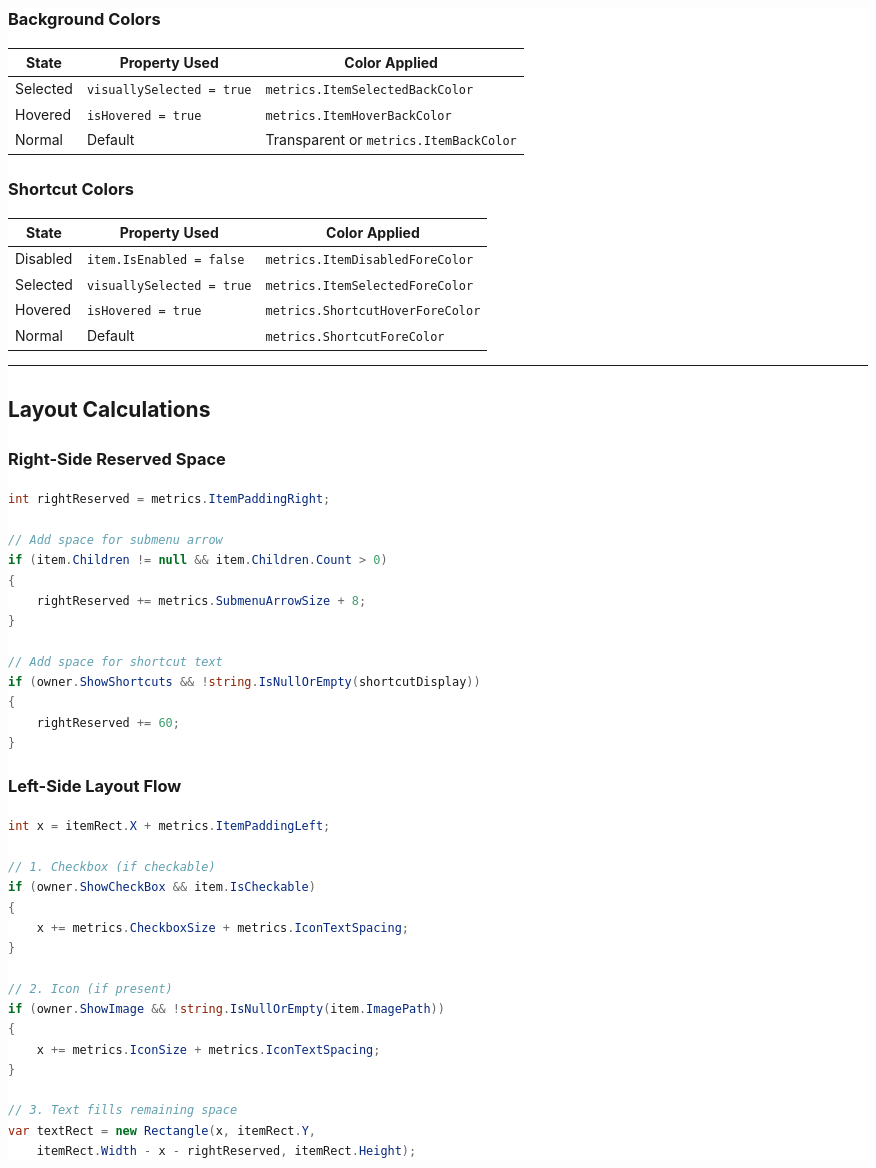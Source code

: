### Background Colors

| State | Property Used | Color Applied |
|-------|--------------|---------------|
| Selected | `visuallySelected = true` | `metrics.ItemSelectedBackColor` |
| Hovered | `isHovered = true` | `metrics.ItemHoverBackColor` |
| Normal | Default | Transparent or `metrics.ItemBackColor` |

### Shortcut Colors

| State | Property Used | Color Applied |
|-------|--------------|---------------|
| Disabled | `item.IsEnabled = false` | `metrics.ItemDisabledForeColor` |
| Selected | `visuallySelected = true` | `metrics.ItemSelectedForeColor` |
| Hovered | `isHovered = true` | `metrics.ShortcutHoverForeColor` |
| Normal | Default | `metrics.ShortcutForeColor` |

---

## Layout Calculations

### Right-Side Reserved Space

```csharp
int rightReserved = metrics.ItemPaddingRight;

// Add space for submenu arrow
if (item.Children != null && item.Children.Count > 0)
{
    rightReserved += metrics.SubmenuArrowSize + 8;
}

// Add space for shortcut text
if (owner.ShowShortcuts && !string.IsNullOrEmpty(shortcutDisplay))
{
    rightReserved += 60;
}
```

### Left-Side Layout Flow

```csharp
int x = itemRect.X + metrics.ItemPaddingLeft;

// 1. Checkbox (if checkable)
if (owner.ShowCheckBox && item.IsCheckable)
{
    x += metrics.CheckboxSize + metrics.IconTextSpacing;
}

// 2. Icon (if present)
if (owner.ShowImage && !string.IsNullOrEmpty(item.ImagePath))
{
    x += metrics.IconSize + metrics.IconTextSpacing;
}

// 3. Text fills remaining space
var textRect = new Rectangle(x, itemRect.Y, 
    itemRect.Width - x - rightReserved, itemRect.Height);
```